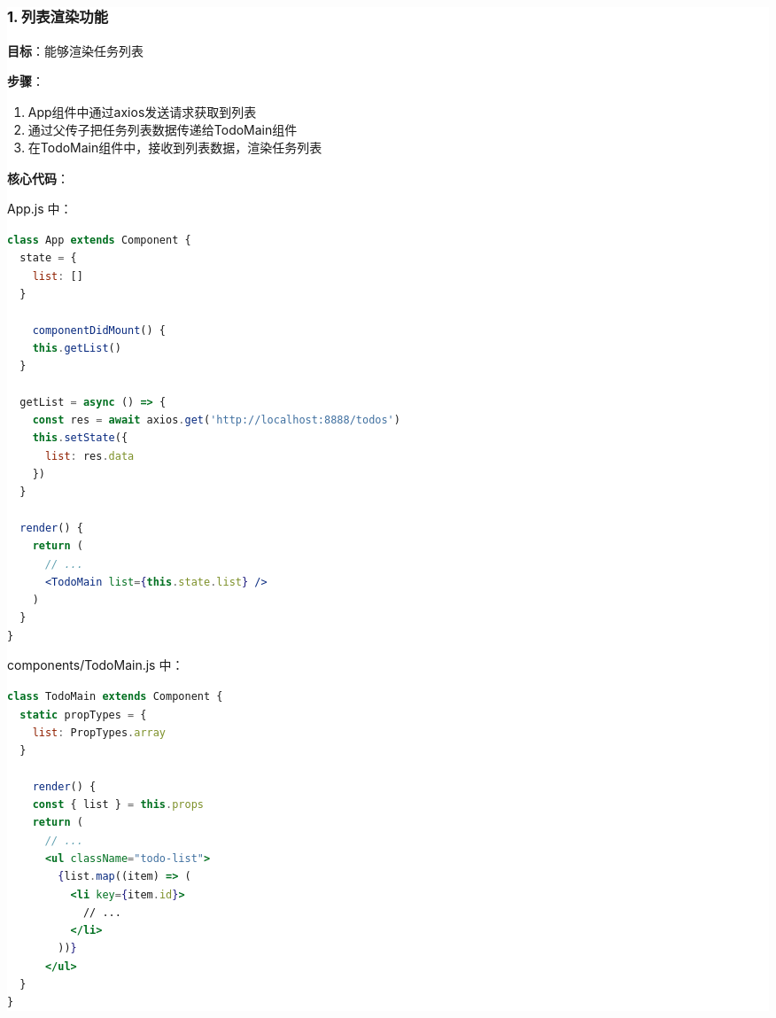 ### 1. 列表渲染功能

**目标**：能够渲染任务列表

**步骤**：

1. App组件中通过axios发送请求获取到列表
2. 通过父传子把任务列表数据传递给TodoMain组件
3. 在TodoMain组件中，接收到列表数据，渲染任务列表

**核心代码**：

App.js 中：

```jsx
class App extends Component {
  state = {
    list: []
  }

	componentDidMount() {
    this.getList()
  }
  
  getList = async () => {
    const res = await axios.get('http://localhost:8888/todos')
    this.setState({
      list: res.data
    })
  }
  
  render() {
    return (
      // ...
      <TodoMain list={this.state.list} />
    )
  }
}
```

components/TodoMain.js 中：

```jsx
class TodoMain extends Component {
  static propTypes = {
    list: PropTypes.array
  }

	render() {
    const { list } = this.props
    return (
      // ...
      <ul className="todo-list">
        {list.map((item) => (
          <li key={item.id}>
            // ...
          </li>
        ))}
      </ul>
  }
}
```
